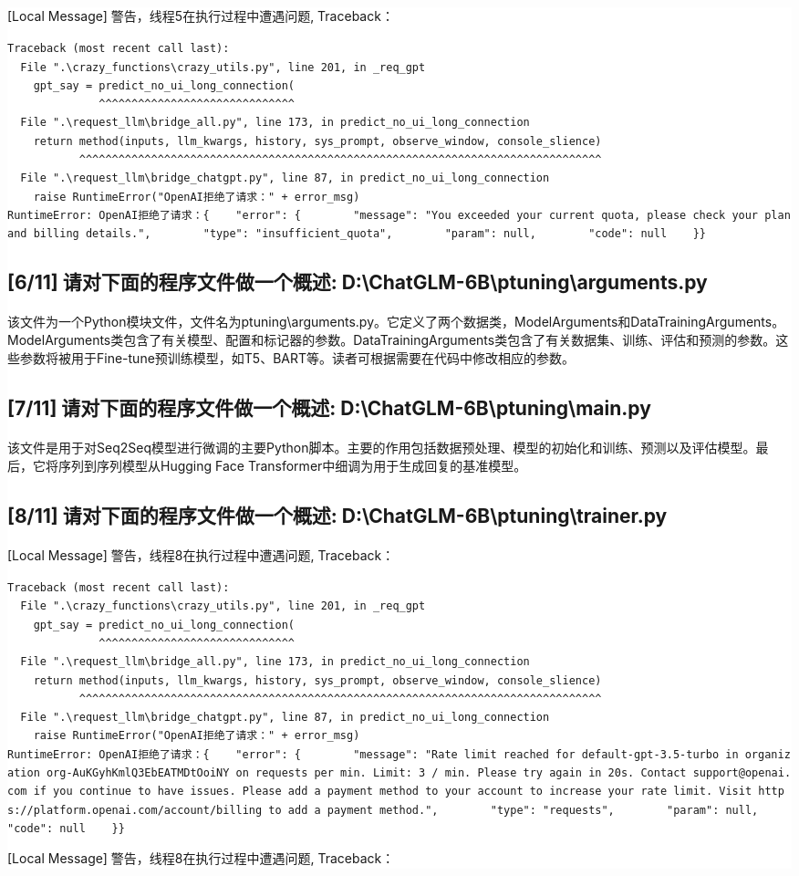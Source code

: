 [Local Message] 警告，线程5在执行过程中遭遇问题, Traceback：

```
Traceback (most recent call last):
  File ".\crazy_functions\crazy_utils.py", line 201, in _req_gpt
    gpt_say = predict_no_ui_long_connection(
              ^^^^^^^^^^^^^^^^^^^^^^^^^^^^^^
  File ".\request_llm\bridge_all.py", line 173, in predict_no_ui_long_connection
    return method(inputs, llm_kwargs, history, sys_prompt, observe_window, console_slience)
           ^^^^^^^^^^^^^^^^^^^^^^^^^^^^^^^^^^^^^^^^^^^^^^^^^^^^^^^^^^^^^^^^^^^^^^^^^^^^^^^^
  File ".\request_llm\bridge_chatgpt.py", line 87, in predict_no_ui_long_connection
    raise RuntimeError("OpenAI拒绝了请求：" + error_msg)
RuntimeError: OpenAI拒绝了请求：{    "error": {        "message": "You exceeded your current quota, please check your plan and billing details.",        "type": "insufficient_quota",        "param": null,        "code": null    }}
```



## [6/11] 请对下面的程序文件做一个概述: D:\ChatGLM-6B\ptuning\arguments.py

该文件为一个Python模块文件，文件名为ptuning\arguments.py。它定义了两个数据类，ModelArguments和DataTrainingArguments。ModelArguments类包含了有关模型、配置和标记器的参数。DataTrainingArguments类包含了有关数据集、训练、评估和预测的参数。这些参数将被用于Fine-tune预训练模型，如T5、BART等。读者可根据需要在代码中修改相应的参数。

## [7/11] 请对下面的程序文件做一个概述: D:\ChatGLM-6B\ptuning\main.py

该文件是用于对Seq2Seq模型进行微调的主要Python脚本。主要的作用包括数据预处理、模型的初始化和训练、预测以及评估模型。最后，它将序列到序列模型从Hugging Face Transformer中细调为用于生成回复的基准模型。

## [8/11] 请对下面的程序文件做一个概述: D:\ChatGLM-6B\ptuning\trainer.py

[Local Message] 警告，线程8在执行过程中遭遇问题, Traceback：

```
Traceback (most recent call last):
  File ".\crazy_functions\crazy_utils.py", line 201, in _req_gpt
    gpt_say = predict_no_ui_long_connection(
              ^^^^^^^^^^^^^^^^^^^^^^^^^^^^^^
  File ".\request_llm\bridge_all.py", line 173, in predict_no_ui_long_connection
    return method(inputs, llm_kwargs, history, sys_prompt, observe_window, console_slience)
           ^^^^^^^^^^^^^^^^^^^^^^^^^^^^^^^^^^^^^^^^^^^^^^^^^^^^^^^^^^^^^^^^^^^^^^^^^^^^^^^^
  File ".\request_llm\bridge_chatgpt.py", line 87, in predict_no_ui_long_connection
    raise RuntimeError("OpenAI拒绝了请求：" + error_msg)
RuntimeError: OpenAI拒绝了请求：{    "error": {        "message": "Rate limit reached for default-gpt-3.5-turbo in organization org-AuKGyhKmlQ3EbEATMDtOoiNY on requests per min. Limit: 3 / min. Please try again in 20s. Contact support@openai.com if you continue to have issues. Please add a payment method to your account to increase your rate limit. Visit https://platform.openai.com/account/billing to add a payment method.",        "type": "requests",        "param": null,        "code": null    }}
```

[Local Message] 警告，线程8在执行过程中遭遇问题, Traceback：
